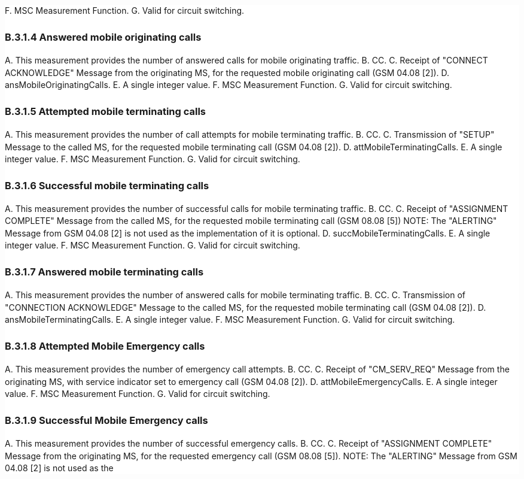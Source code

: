 F. MSC Measurement Function.
G. Valid for circuit switching.
### B.3.1.4 Answered mobile originating calls
A. This measurement provides the number of answered calls for mobile
originating traffic.
B. CC.
C. Receipt of \"CONNECT ACKNOWLEDGE\" Message from the originating MS, for the
requested mobile originating call (GSM 04.08 [2]).
D. ansMobileOriginatingCalls.
E. A single integer value.
F. MSC Measurement Function.
G. Valid for circuit switching.
### B.3.1.5 Attempted mobile terminating calls
A. This measurement provides the number of call attempts for mobile
terminating traffic.
B. CC.
C. Transmission of \"SETUP\" Message to the called MS, for the requested
mobile terminating call (GSM 04.08 [2]).
D. attMobileTerminatingCalls.
E. A single integer value.
F. MSC Measurement Function.
G. Valid for circuit switching.
### B.3.1.6 Successful mobile terminating calls
A. This measurement provides the number of successful calls for mobile
terminating traffic.
B. CC.
C. Receipt of \"ASSIGNMENT COMPLETE\" Message from the called MS, for the
requested mobile terminating call (GSM 08.08 [5])
NOTE: The \"ALERTING\" Message from GSM 04.08 [2] is not used as the
implementation of it is optional.
D. succMobileTerminatingCalls.
E. A single integer value.
F. MSC Measurement Function.
G. Valid for circuit switching.
### B.3.1.7 Answered mobile terminating calls
A. This measurement provides the number of answered calls for mobile
terminating traffic.
B. CC.
C. Transmission of \"CONNECTION ACKNOWLEDGE\" Message to the called MS, for
the requested mobile terminating call (GSM 04.08 [2]).
D. ansMobileTerminatingCalls.
E. A single integer value.
F. MSC Measurement Function.
G. Valid for circuit switching.
### B.3.1.8 Attempted Mobile Emergency calls
A. This measurement provides the number of emergency call attempts.
B. CC.
C. Receipt of \"CM_SERV_REQ\" Message from the originating MS, with service
indicator set to emergency call (GSM 04.08 [2]).
D. attMobileEmergencyCalls.
E. A single integer value.
F. MSC Measurement Function.
G. Valid for circuit switching.
### B.3.1.9 Successful Mobile Emergency calls
A. This measurement provides the number of successful emergency calls.
B. CC.
C. Receipt of \"ASSIGNMENT COMPLETE\" Message from the originating MS, for the
requested emergency call (GSM 08.08 [5]).
NOTE: The \"ALERTING\" Message from GSM 04.08 [2] is not used as the